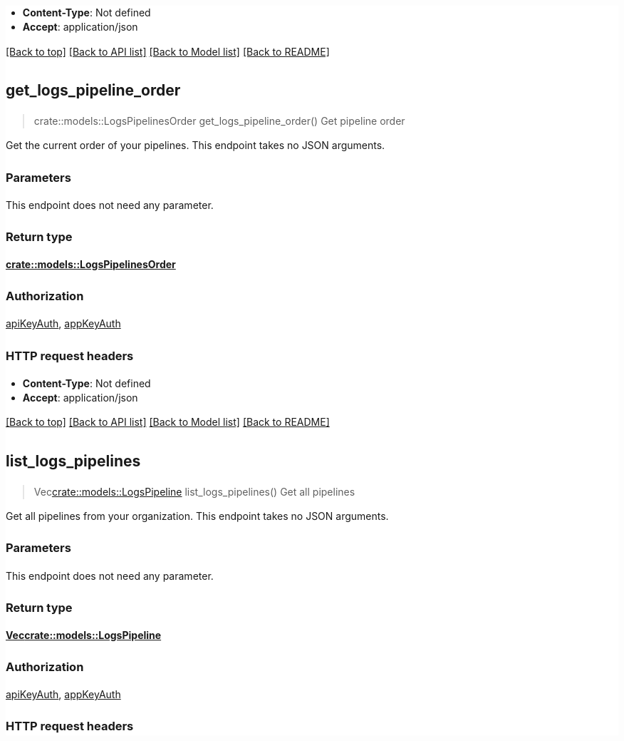 - **Content-Type**: Not defined
- **Accept**: application/json

[[Back to top]](#) [[Back to API list]](../README.md#documentation-for-api-endpoints) [[Back to Model list]](../README.md#documentation-for-models) [[Back to README]](../README.md)


## get_logs_pipeline_order

> crate::models::LogsPipelinesOrder get_logs_pipeline_order()
Get pipeline order

Get the current order of your pipelines. This endpoint takes no JSON arguments.

### Parameters

This endpoint does not need any parameter.

### Return type

[**crate::models::LogsPipelinesOrder**](LogsPipelinesOrder.md)

### Authorization

[apiKeyAuth](../README.md#apiKeyAuth), [appKeyAuth](../README.md#appKeyAuth)

### HTTP request headers

- **Content-Type**: Not defined
- **Accept**: application/json

[[Back to top]](#) [[Back to API list]](../README.md#documentation-for-api-endpoints) [[Back to Model list]](../README.md#documentation-for-models) [[Back to README]](../README.md)


## list_logs_pipelines

> Vec<crate::models::LogsPipeline> list_logs_pipelines()
Get all pipelines

Get all pipelines from your organization. This endpoint takes no JSON arguments.

### Parameters

This endpoint does not need any parameter.

### Return type

[**Vec<crate::models::LogsPipeline>**](LogsPipeline.md)

### Authorization

[apiKeyAuth](../README.md#apiKeyAuth), [appKeyAuth](../README.md#appKeyAuth)

### HTTP request headers
